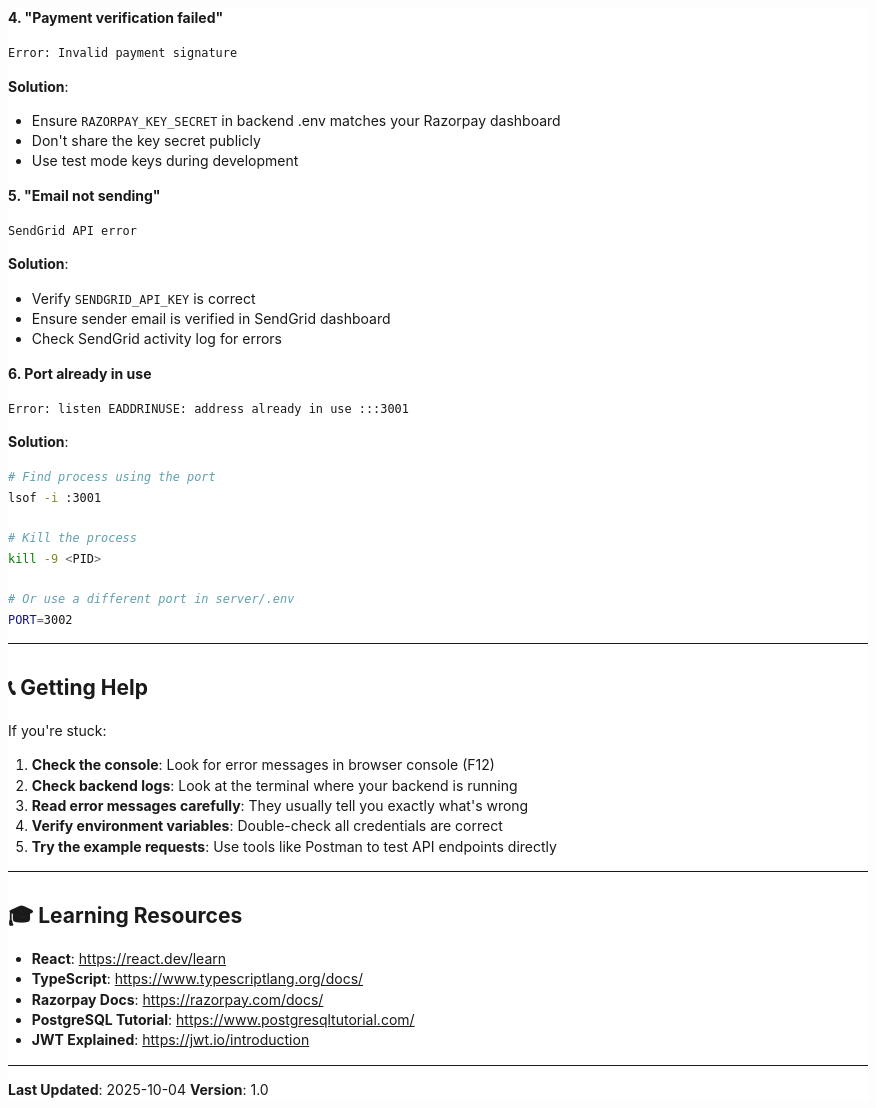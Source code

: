 **4. "Payment verification failed"**
```
Error: Invalid payment signature
```
**Solution**:
- Ensure `RAZORPAY_KEY_SECRET` in backend .env matches your Razorpay dashboard
- Don't share the key secret publicly
- Use test mode keys during development

**5. "Email not sending"**
```
SendGrid API error
```
**Solution**:
- Verify `SENDGRID_API_KEY` is correct
- Ensure sender email is verified in SendGrid dashboard
- Check SendGrid activity log for errors

**6. Port already in use**
```
Error: listen EADDRINUSE: address already in use :::3001
```
**Solution**:
```bash
# Find process using the port
lsof -i :3001

# Kill the process
kill -9 <PID>

# Or use a different port in server/.env
PORT=3002
```

---

## 📞 Getting Help

If you're stuck:

1. **Check the console**: Look for error messages in browser console (F12)
2. **Check backend logs**: Look at the terminal where your backend is running
3. **Read error messages carefully**: They usually tell you exactly what's wrong
4. **Verify environment variables**: Double-check all credentials are correct
5. **Try the example requests**: Use tools like Postman to test API endpoints directly

---

## 🎓 Learning Resources

- **React**: https://react.dev/learn
- **TypeScript**: https://www.typescriptlang.org/docs/
- **Razorpay Docs**: https://razorpay.com/docs/
- **PostgreSQL Tutorial**: https://www.postgresqltutorial.com/
- **JWT Explained**: https://jwt.io/introduction

---

**Last Updated**: 2025-10-04
**Version**: 1.0
